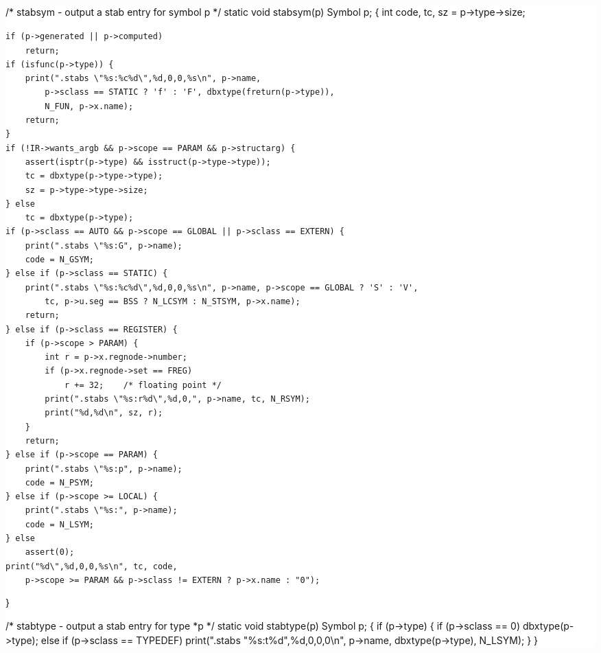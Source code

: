 /* stabsym - output a stab entry for symbol p */
static void stabsym(p) Symbol p; {
	int code, tc, sz = p->type->size;

	if (p->generated || p->computed)
		return;
	if (isfunc(p->type)) {
		print(".stabs \"%s:%c%d\",%d,0,0,%s\n", p->name,
			p->sclass == STATIC ? 'f' : 'F', dbxtype(freturn(p->type)),
			N_FUN, p->x.name);
		return;
	}
	if (!IR->wants_argb && p->scope == PARAM && p->structarg) {
		assert(isptr(p->type) && isstruct(p->type->type));
		tc = dbxtype(p->type->type);
		sz = p->type->type->size;
	} else
		tc = dbxtype(p->type);
	if (p->sclass == AUTO && p->scope == GLOBAL || p->sclass == EXTERN) {
		print(".stabs \"%s:G", p->name);
		code = N_GSYM;
	} else if (p->sclass == STATIC) {
		print(".stabs \"%s:%c%d\",%d,0,0,%s\n", p->name, p->scope == GLOBAL ? 'S' : 'V',
			tc, p->u.seg == BSS ? N_LCSYM : N_STSYM, p->x.name);
		return;
	} else if (p->sclass == REGISTER) {
		if (p->scope > PARAM) {
			int r = p->x.regnode->number;
			if (p->x.regnode->set == FREG)
				r += 32;	/* floating point */
			print(".stabs \"%s:r%d\",%d,0,", p->name, tc, N_RSYM);
			print("%d,%d\n", sz, r);
		}
		return;
	} else if (p->scope == PARAM) {
		print(".stabs \"%s:p", p->name);
		code = N_PSYM;
	} else if (p->scope >= LOCAL) {
		print(".stabs \"%s:", p->name);
		code = N_LSYM;
	} else
		assert(0);
	print("%d\",%d,0,0,%s\n", tc, code,
		p->scope >= PARAM && p->sclass != EXTERN ? p->x.name : "0");
}

/* stabtype - output a stab entry for type *p */
static void stabtype(p) Symbol p; {
	if (p->type) {
		if (p->sclass == 0)
			dbxtype(p->type);
		else if (p->sclass == TYPEDEF)
			print(".stabs \"%s:t%d\",%d,0,0,0\n", p->name, dbxtype(p->type), N_LSYM);
	}
}

